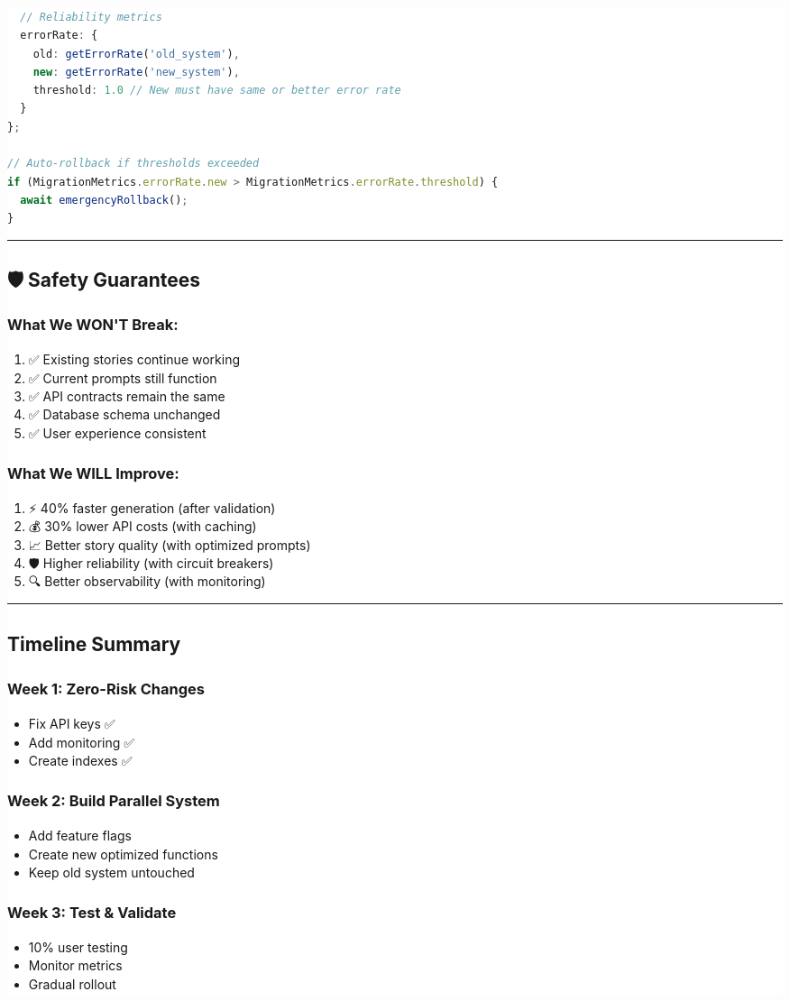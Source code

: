 ```typescript
  // Reliability metrics
  errorRate: {
    old: getErrorRate('old_system'),
    new: getErrorRate('new_system'),
    threshold: 1.0 // New must have same or better error rate
  }
};

// Auto-rollback if thresholds exceeded
if (MigrationMetrics.errorRate.new > MigrationMetrics.errorRate.threshold) {
  await emergencyRollback();
}
```

---

## 🛡️ Safety Guarantees

### What We WON'T Break:
1. ✅ Existing stories continue working
2. ✅ Current prompts still function  
3. ✅ API contracts remain the same
4. ✅ Database schema unchanged
5. ✅ User experience consistent

### What We WILL Improve:
1. ⚡ 40% faster generation (after validation)
2. 💰 30% lower API costs (with caching)
3. 📈 Better story quality (with optimized prompts)
4. 🛡️ Higher reliability (with circuit breakers)
5. 🔍 Better observability (with monitoring)

---

## Timeline Summary

### Week 1: Zero-Risk Changes
- Fix API keys ✅
- Add monitoring ✅
- Create indexes ✅

### Week 2: Build Parallel System  
- Add feature flags
- Create new optimized functions
- Keep old system untouched

### Week 3: Test & Validate
- 10% user testing
- Monitor metrics
- Gradual rollout
